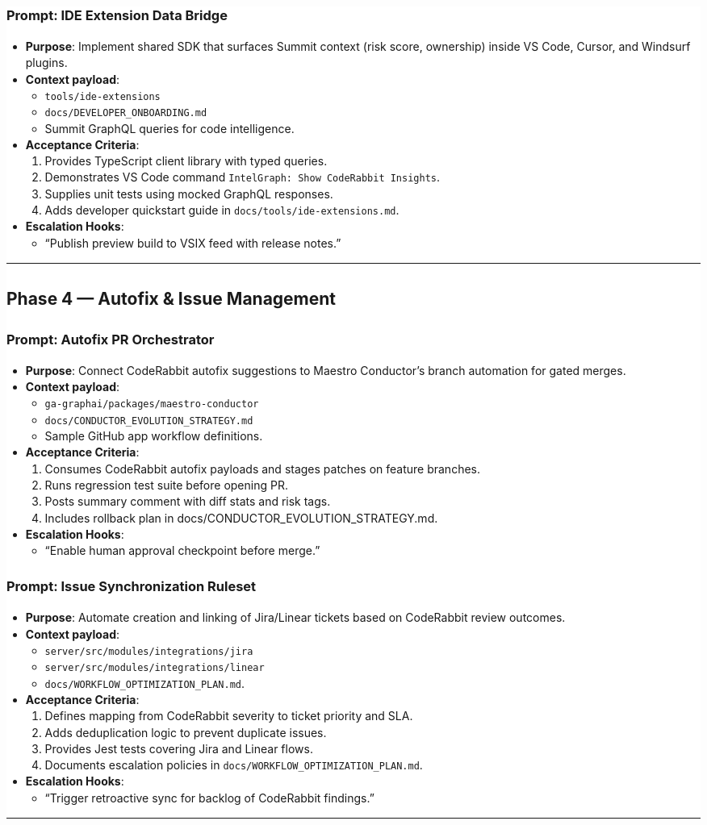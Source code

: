 ### Prompt: IDE Extension Data Bridge
- **Purpose**: Implement shared SDK that surfaces Summit context (risk score, ownership) inside VS Code, Cursor, and Windsurf plugins.
- **Context payload**:
  - `tools/ide-extensions`
  - `docs/DEVELOPER_ONBOARDING.md`
  - Summit GraphQL queries for code intelligence.
- **Acceptance Criteria**:
  1. Provides TypeScript client library with typed queries.
  2. Demonstrates VS Code command `IntelGraph: Show CodeRabbit Insights`.
  3. Supplies unit tests using mocked GraphQL responses.
  4. Adds developer quickstart guide in `docs/tools/ide-extensions.md`.
- **Escalation Hooks**:
  - “Publish preview build to VSIX feed with release notes.”

---

## Phase 4 — Autofix & Issue Management

### Prompt: Autofix PR Orchestrator
- **Purpose**: Connect CodeRabbit autofix suggestions to Maestro Conductor’s branch automation for gated merges.
- **Context payload**:
  - `ga-graphai/packages/maestro-conductor`
  - `docs/CONDUCTOR_EVOLUTION_STRATEGY.md`
  - Sample GitHub app workflow definitions.
- **Acceptance Criteria**:
  1. Consumes CodeRabbit autofix payloads and stages patches on feature branches.
  2. Runs regression test suite before opening PR.
  3. Posts summary comment with diff stats and risk tags.
  4. Includes rollback plan in docs/CONDUCTOR_EVOLUTION_STRATEGY.md.
- **Escalation Hooks**:
  - “Enable human approval checkpoint before merge.”

### Prompt: Issue Synchronization Ruleset
- **Purpose**: Automate creation and linking of Jira/Linear tickets based on CodeRabbit review outcomes.
- **Context payload**:
  - `server/src/modules/integrations/jira`
  - `server/src/modules/integrations/linear`
  - `docs/WORKFLOW_OPTIMIZATION_PLAN.md`.
- **Acceptance Criteria**:
  1. Defines mapping from CodeRabbit severity to ticket priority and SLA.
  2. Adds deduplication logic to prevent duplicate issues.
  3. Provides Jest tests covering Jira and Linear flows.
  4. Documents escalation policies in `docs/WORKFLOW_OPTIMIZATION_PLAN.md`.
- **Escalation Hooks**:
  - “Trigger retroactive sync for backlog of CodeRabbit findings.”

---
